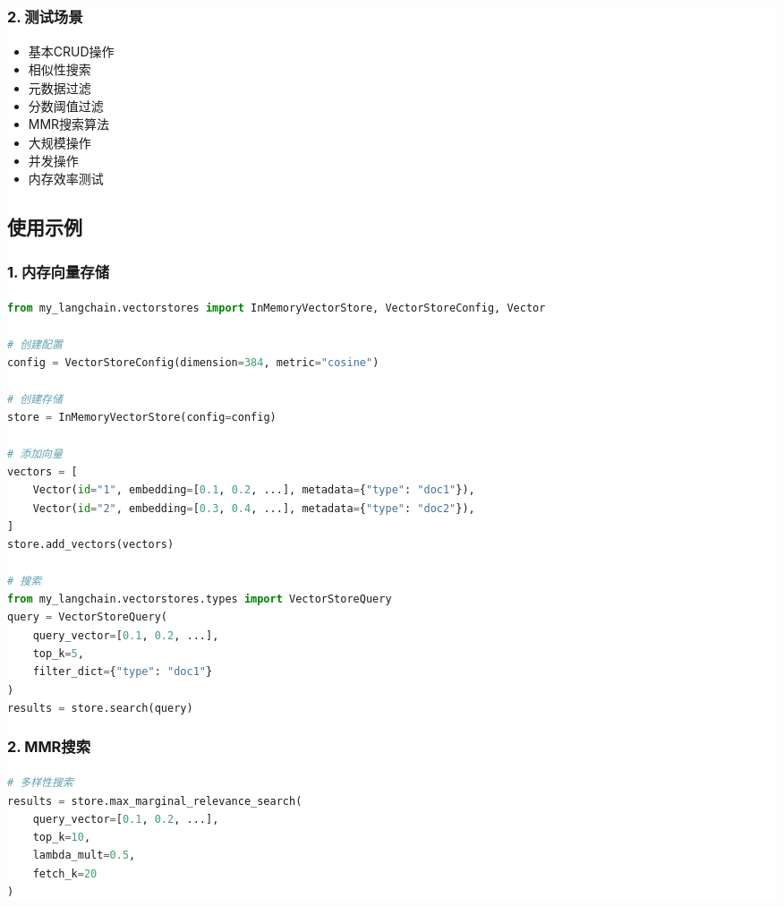 ### 2. 测试场景
- 基本CRUD操作
- 相似性搜索
- 元数据过滤
- 分数阈值过滤
- MMR搜索算法
- 大规模操作
- 并发操作
- 内存效率测试

## 使用示例

### 1. 内存向量存储
```python
from my_langchain.vectorstores import InMemoryVectorStore, VectorStoreConfig, Vector

# 创建配置
config = VectorStoreConfig(dimension=384, metric="cosine")

# 创建存储
store = InMemoryVectorStore(config=config)

# 添加向量
vectors = [
    Vector(id="1", embedding=[0.1, 0.2, ...], metadata={"type": "doc1"}),
    Vector(id="2", embedding=[0.3, 0.4, ...], metadata={"type": "doc2"}),
]
store.add_vectors(vectors)

# 搜索
from my_langchain.vectorstores.types import VectorStoreQuery
query = VectorStoreQuery(
    query_vector=[0.1, 0.2, ...],
    top_k=5,
    filter_dict={"type": "doc1"}
)
results = store.search(query)
```

### 2. MMR搜索
```python
# 多样性搜索
results = store.max_marginal_relevance_search(
    query_vector=[0.1, 0.2, ...],
    top_k=10,
    lambda_mult=0.5,
    fetch_k=20
)
```
